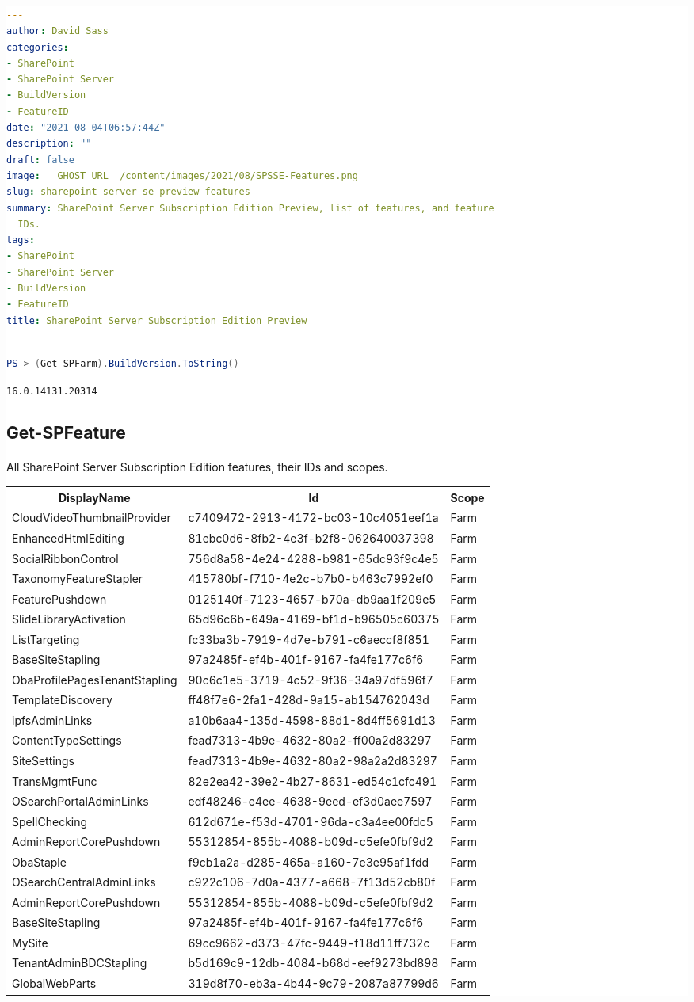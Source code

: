 ```yaml
---
author: David Sass
categories:
- SharePoint
- SharePoint Server
- BuildVersion
- FeatureID
date: "2021-08-04T06:57:44Z"
description: ""
draft: false
image: __GHOST_URL__/content/images/2021/08/SPSSE-Features.png
slug: sharepoint-server-se-preview-features
summary: SharePoint Server Subscription Edition Preview, list of features, and feature
  IDs.
tags:
- SharePoint
- SharePoint Server
- BuildVersion
- FeatureID
title: SharePoint Server Subscription Edition Preview
---
```



```PowerShell
PS > (Get-SPFarm).BuildVersion.ToString()
```

`16.0.14131.20314`

## Get-SPFeature

All SharePoint Server Subscription Edition features, their IDs and scopes.

<table>
<colgroup><col/><col/><col/></colgroup>
<tr><th>DisplayName</th><th>Id</th><th>Scope</th></tr>
<tr><td>CloudVideoThumbnailProvider</td><td>c7409472-2913-4172-bc03-10c4051eef1a</td><td>Farm</td></tr>
<tr><td>EnhancedHtmlEditing</td><td>81ebc0d6-8fb2-4e3f-b2f8-062640037398</td><td>Farm</td></tr>
<tr><td>SocialRibbonControl</td><td>756d8a58-4e24-4288-b981-65dc93f9c4e5</td><td>Farm</td></tr>
<tr><td>TaxonomyFeatureStapler</td><td>415780bf-f710-4e2c-b7b0-b463c7992ef0</td><td>Farm</td></tr>
<tr><td>FeaturePushdown</td><td>0125140f-7123-4657-b70a-db9aa1f209e5</td><td>Farm</td></tr>
<tr><td>SlideLibraryActivation</td><td>65d96c6b-649a-4169-bf1d-b96505c60375</td><td>Farm</td></tr>
<tr><td>ListTargeting</td><td>fc33ba3b-7919-4d7e-b791-c6aeccf8f851</td><td>Farm</td></tr>
<tr><td>BaseSiteStapling</td><td>97a2485f-ef4b-401f-9167-fa4fe177c6f6</td><td>Farm</td></tr>
<tr><td>ObaProfilePagesTenantStapling</td><td>90c6c1e5-3719-4c52-9f36-34a97df596f7</td><td>Farm</td></tr>
<tr><td>TemplateDiscovery</td><td>ff48f7e6-2fa1-428d-9a15-ab154762043d</td><td>Farm</td></tr>
<tr><td>ipfsAdminLinks</td><td>a10b6aa4-135d-4598-88d1-8d4ff5691d13</td><td>Farm</td></tr>
<tr><td>ContentTypeSettings</td><td>fead7313-4b9e-4632-80a2-ff00a2d83297</td><td>Farm</td></tr>
<tr><td>SiteSettings</td><td>fead7313-4b9e-4632-80a2-98a2a2d83297</td><td>Farm</td></tr>
<tr><td>TransMgmtFunc</td><td>82e2ea42-39e2-4b27-8631-ed54c1cfc491</td><td>Farm</td></tr>
<tr><td>OSearchPortalAdminLinks</td><td>edf48246-e4ee-4638-9eed-ef3d0aee7597</td><td>Farm</td></tr>
<tr><td>SpellChecking</td><td>612d671e-f53d-4701-96da-c3a4ee00fdc5</td><td>Farm</td></tr>
<tr><td>AdminReportCorePushdown</td><td>55312854-855b-4088-b09d-c5efe0fbf9d2</td><td>Farm</td></tr>
<tr><td>ObaStaple</td><td>f9cb1a2a-d285-465a-a160-7e3e95af1fdd</td><td>Farm</td></tr>
<tr><td>OSearchCentralAdminLinks</td><td>c922c106-7d0a-4377-a668-7f13d52cb80f</td><td>Farm</td></tr>
<tr><td>AdminReportCorePushdown</td><td>55312854-855b-4088-b09d-c5efe0fbf9d2</td><td>Farm</td></tr>
<tr><td>BaseSiteStapling</td><td>97a2485f-ef4b-401f-9167-fa4fe177c6f6</td><td>Farm</td></tr>
<tr><td>MySite</td><td>69cc9662-d373-47fc-9449-f18d11ff732c</td><td>Farm</td></tr>
<tr><td>TenantAdminBDCStapling</td><td>b5d169c9-12db-4084-b68d-eef9273bd898</td><td>Farm</td></tr>
<tr><td>GlobalWebParts</td><td>319d8f70-eb3a-4b44-9c79-2087a87799d6</td><td>Farm</td></tr>